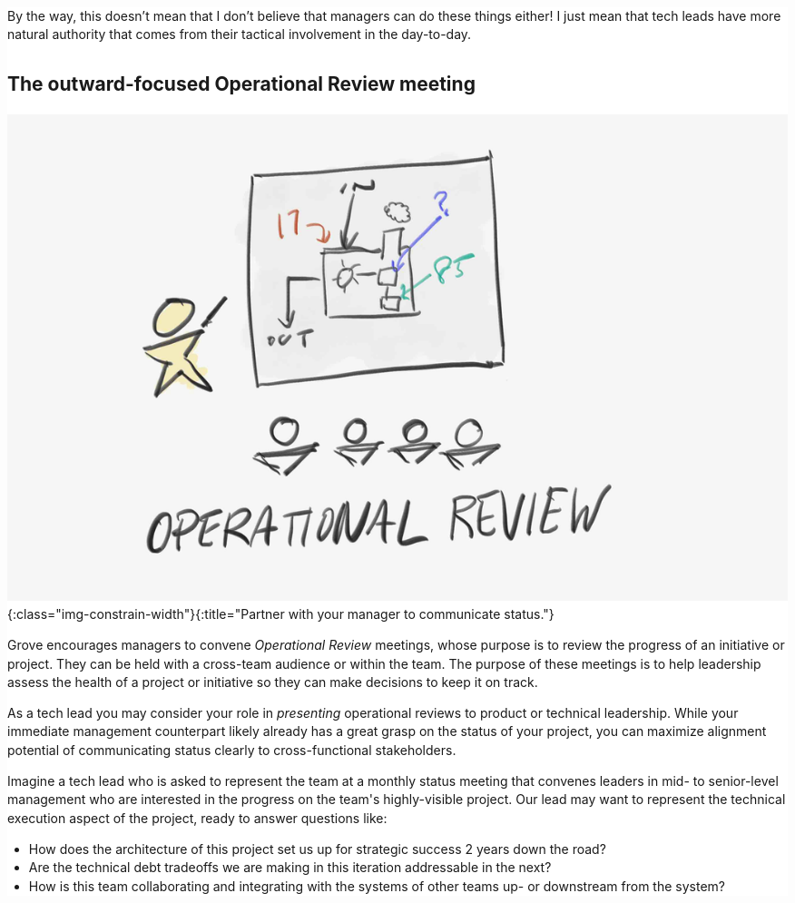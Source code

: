By the way, this doesn’t mean that I don’t believe that managers can do these things either! I just mean that tech leads have more natural authority that comes from their tactical involvement in the day-to-day.

## The outward-focused Operational Review meeting

![Operational Review Illustration](/images/high-output-management/high-output-operational-review.jpg){:class="img-constrain-width"}{:title="Partner with your manager to communicate status."}

Grove encourages managers to convene *Operational Review* meetings, whose purpose is to review the progress of an initiative or project. They can be held with a cross-team audience or within the team. The purpose of these meetings is to help leadership assess the health of a project or initiative so they can make decisions to keep it on track.

As a tech lead you may consider your role in *presenting* operational reviews to product or technical leadership. While your immediate management counterpart likely already has a great grasp on the status of your project, you can maximize alignment potential of communicating status clearly to cross-functional stakeholders.

Imagine a tech lead who is asked to represent the team at a monthly status meeting that convenes leaders in mid- to senior-level management who are interested in the progress on the team's highly-visible project. Our lead may want to represent the technical execution aspect of the project, ready to answer questions like:

- How does the architecture of this project set us up for strategic success 2 years down the road?
- Are the technical debt tradeoffs we are making in this iteration addressable in the next?
- How is this team collaborating and integrating with the systems of other teams up- or downstream from the system?
